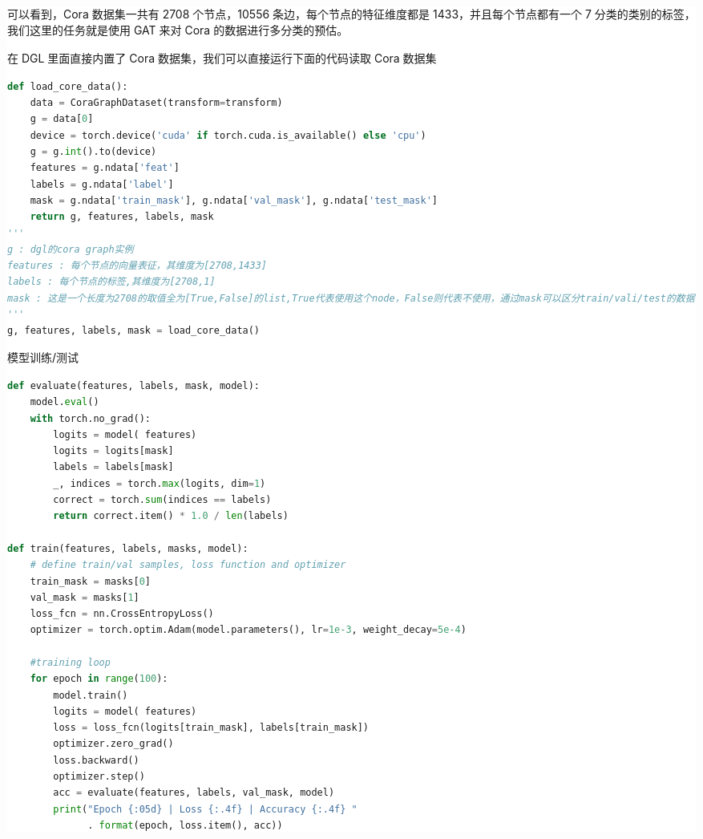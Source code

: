 可以看到，Cora 数据集一共有 2708 个节点，10556 条边，每个节点的特征维度都是 1433，并且每个节点都有一个 7 分类的类别的标签，我们这里的任务就是使用 GAT 来对 Cora 的数据进行多分类的预估。

在 DGL 里面直接内置了 Cora 数据集，我们可以直接运行下面的代码读取 Cora 数据集

```python
def load_core_data():
    data = CoraGraphDataset(transform=transform)
    g = data[0]
    device = torch.device('cuda' if torch.cuda.is_available() else 'cpu')
    g = g.int().to(device)
    features = g.ndata['feat']
    labels = g.ndata['label']
    mask = g.ndata['train_mask'], g.ndata['val_mask'], g.ndata['test_mask']
    return g, features, labels, mask
'''
g : dgl的cora graph实例
features : 每个节点的向量表征，其维度为[2708,1433]
labels : 每个节点的标签,其维度为[2708,1]
mask : 这是一个长度为2708的取值全为[True,False]的list,True代表使用这个node，False则代表不使用，通过mask可以区分train/vali/test的数据
'''
g, features, labels, mask = load_core_data()
```

模型训练/测试

```python
def evaluate(features, labels, mask, model):
    model.eval()
    with torch.no_grad():
        logits = model( features)
        logits = logits[mask]
        labels = labels[mask]
        _, indices = torch.max(logits, dim=1)
        correct = torch.sum(indices == labels)
        return correct.item() * 1.0 / len(labels)
    
def train(features, labels, masks, model):
    # define train/val samples, loss function and optimizer
    train_mask = masks[0]
    val_mask = masks[1]
    loss_fcn = nn.CrossEntropyLoss()
    optimizer = torch.optim.Adam(model.parameters(), lr=1e-3, weight_decay=5e-4)

    #training loop        
    for epoch in range(100):
        model.train()
        logits = model( features)
        loss = loss_fcn(logits[train_mask], labels[train_mask])
        optimizer.zero_grad()
        loss.backward()
        optimizer.step()
        acc = evaluate(features, labels, val_mask, model)
        print("Epoch {:05d} | Loss {:.4f} | Accuracy {:.4f} "
              . format(epoch, loss.item(), acc))
```
